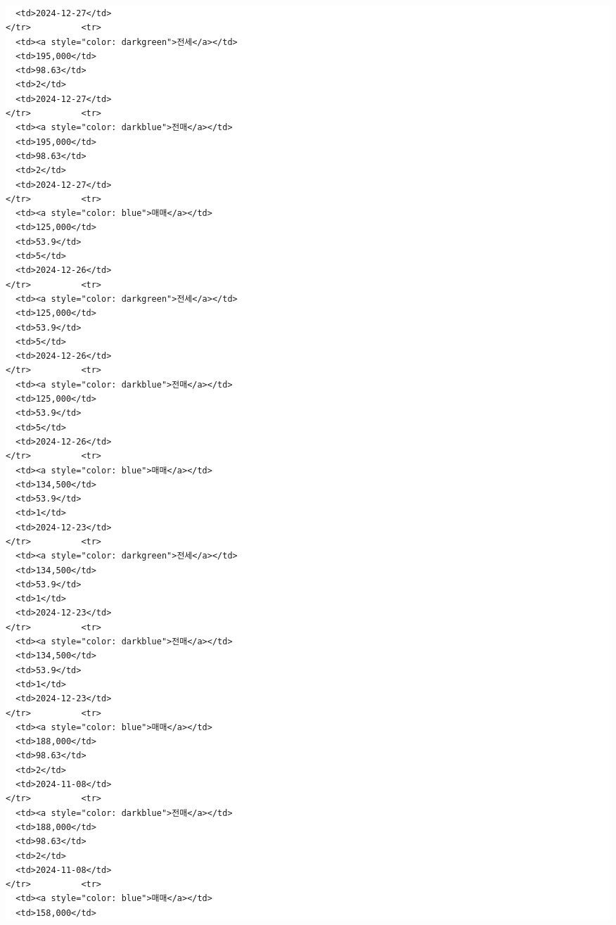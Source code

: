       <td>2024-12-27</td>
    </tr>          <tr>
      <td><a style="color: darkgreen">전세</a></td>
      <td>195,000</td>
      <td>98.63</td>
      <td>2</td>
      <td>2024-12-27</td>
    </tr>          <tr>
      <td><a style="color: darkblue">전매</a></td>
      <td>195,000</td>
      <td>98.63</td>
      <td>2</td>
      <td>2024-12-27</td>
    </tr>          <tr>
      <td><a style="color: blue">매매</a></td>
      <td>125,000</td>
      <td>53.9</td>
      <td>5</td>
      <td>2024-12-26</td>
    </tr>          <tr>
      <td><a style="color: darkgreen">전세</a></td>
      <td>125,000</td>
      <td>53.9</td>
      <td>5</td>
      <td>2024-12-26</td>
    </tr>          <tr>
      <td><a style="color: darkblue">전매</a></td>
      <td>125,000</td>
      <td>53.9</td>
      <td>5</td>
      <td>2024-12-26</td>
    </tr>          <tr>
      <td><a style="color: blue">매매</a></td>
      <td>134,500</td>
      <td>53.9</td>
      <td>1</td>
      <td>2024-12-23</td>
    </tr>          <tr>
      <td><a style="color: darkgreen">전세</a></td>
      <td>134,500</td>
      <td>53.9</td>
      <td>1</td>
      <td>2024-12-23</td>
    </tr>          <tr>
      <td><a style="color: darkblue">전매</a></td>
      <td>134,500</td>
      <td>53.9</td>
      <td>1</td>
      <td>2024-12-23</td>
    </tr>          <tr>
      <td><a style="color: blue">매매</a></td>
      <td>188,000</td>
      <td>98.63</td>
      <td>2</td>
      <td>2024-11-08</td>
    </tr>          <tr>
      <td><a style="color: darkblue">전매</a></td>
      <td>188,000</td>
      <td>98.63</td>
      <td>2</td>
      <td>2024-11-08</td>
    </tr>          <tr>
      <td><a style="color: blue">매매</a></td>
      <td>158,000</td>